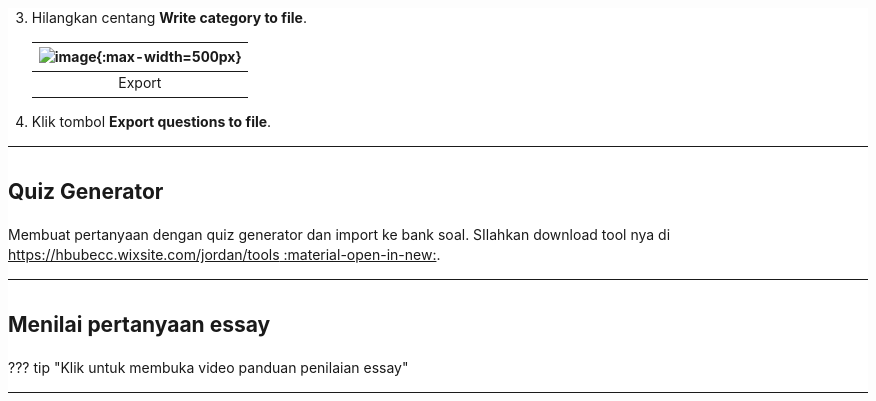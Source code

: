 3. Hilangkan centang **Write category to file**.

    | ![image](/lms/img/quiz/export.png){:max-width=500px} |
    | :---------: |
    | Export |

4. Klik tombol **Export questions to file**.

-----------------------

## Quiz Generator

Membuat pertanyaan dengan quiz generator dan import ke bank soal.
SIlahkan download tool nya di [https://hbubecc.wixsite.com/jordan/tools :material-open-in-new:](https://hbubecc.wixsite.com/jordan/tools).

-------------------------

## Menilai pertanyaan essay

??? tip "Klik untuk membuka video panduan penilaian essay"
    <iframe width="560" height="315" src="https://www.youtube.com/embed/UmeF2nNOysg" frameborder="0" allow="accelerometer; autoplay; clipboard-write; encrypted-media; gyroscope; picture-in-picture" allowfullscreen></iframe>

------------------------
